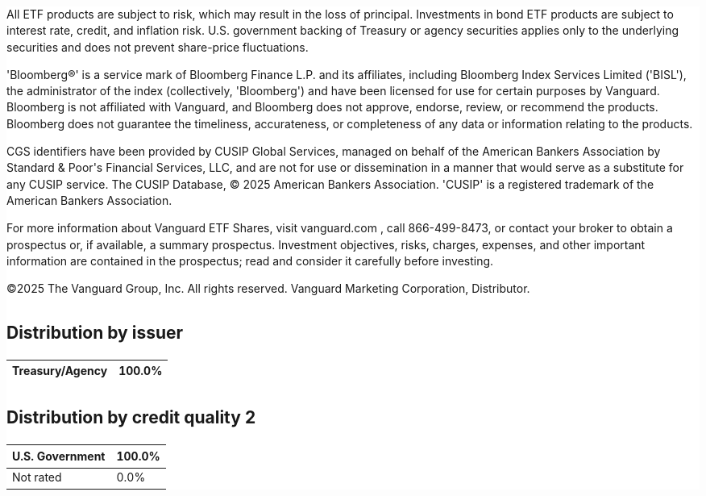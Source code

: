 All ETF products are subject to risk, which may result in the loss of principal. Investments  in bond ETF products are subject to interest rate, credit, and inflation risk. U.S. government backing of Treasury or agency securities applies only to the underlying securities and does not prevent share-price fluctuations.

'Bloomberg®' is a service mark of Bloomberg Finance L.P. and its affiliates, including Bloomberg Index Services Limited ('BISL'), the administrator of the index (collectively, 'Bloomberg') and have been licensed for use for certain purposes by Vanguard. Bloomberg is not affiliated with Vanguard, and Bloomberg does not approve, endorse, review, or recommend the products. Bloomberg does not guarantee the timeliness, accurateness, or completeness of any data or information relating to the products.

CGS identifiers have been provided by CUSIP Global Services, managed on behalf of the American Bankers Association by Standard &amp; Poor's Financial Services, LLC, and are not for use or dissemination in a manner that would serve as a substitute for any CUSIP service. The CUSIP Database, © 2025  American Bankers Association. 'CUSIP' is a registered trademark of the American Bankers Association.

For more information about Vanguard ETF Shares, visit   vanguard.com  , call 866-499-8473, or contact your broker to obtain a prospectus or, if available, a summary prospectus. Investment objectives, risks, charges, expenses, and other important information are contained in the prospectus; read and consider it carefully before investing.

©2025 The Vanguard Group, Inc. All rights reserved. Vanguard Marketing Corporation, Distributor.

## Distribution by issuer

| Treasury/Agency   | 100.0%   |
|-------------------|----------|

## Distribution by credit quality   2

| U.S. Government   | 100.0%   |
|-------------------|----------|
| Not rated         | 0.0%     |